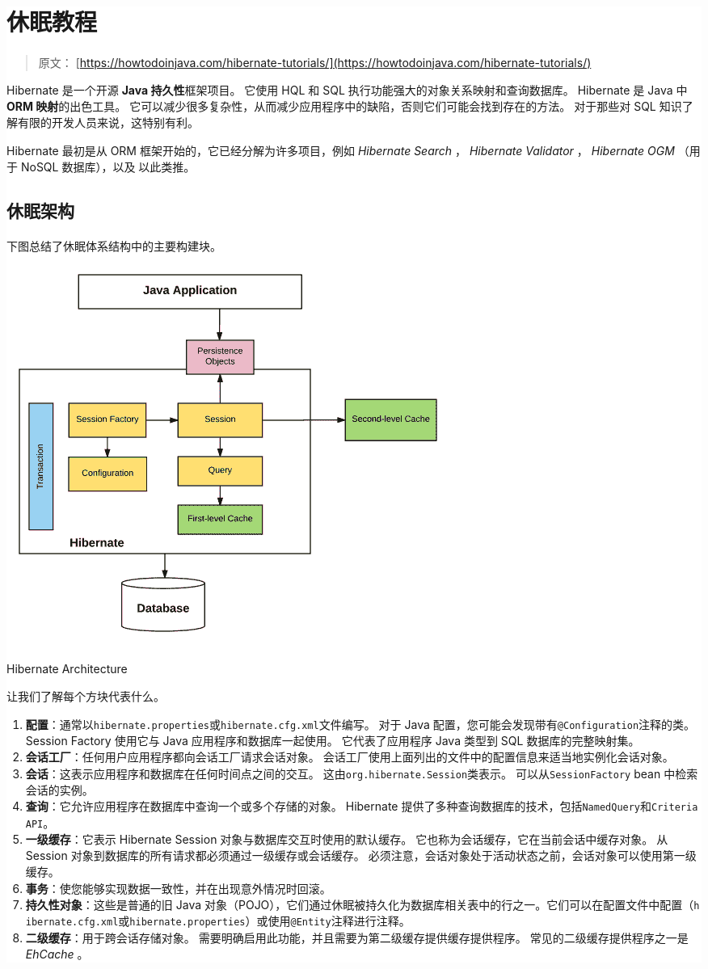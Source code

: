 # 休眠教程

> 原文： [https://howtodoinjava.com/hibernate-tutorials/](https://howtodoinjava.com/hibernate-tutorials/)

Hibernate 是一个开源 **Java 持久性**框架项目。 它使用 HQL 和 SQL 执行功能强大的对象关系映射和查询数据库。 Hibernate 是 Java 中 **ORM 映射**的出色工具。 它可以减少很多复杂性，从而减少应用程序中的缺陷，否则它们可能会找到存在的方法。 对于那些对 SQL 知识了解有限的开发人员来说，这特别有利。

Hibernate 最初是从 ORM 框架开始的，它已经分解为许多项目，例如 *Hibernate Search* ， *Hibernate Validator* ， *Hibernate OGM* （用于 NoSQL 数据库），以及 以此类推。

## 休眠架构

下图总结了休眠体系结构中的主要构建块。

![Hibernate Architecture](img/e5ed150c310edd8c001da907c7dc9cef.png)

Hibernate Architecture



让我们了解每个方块代表什么。

1.  **配置**：通常以`hibernate.properties`或`hibernate.cfg.xml`文件编写。 对于 Java 配置，您可能会发现带有`@Configuration`注释的类。 Session Factory 使用它与 Java 应用程序和数据库一起使用。 它代表了应用程序 Java 类型到 SQL 数据库的完整映射集。
2.  **会话工厂**：任何用户应用程序都向会话工厂请求会话对象。 会话工厂使用上面列出的文件中的配置信息来适当地实例化会话对象。
3.  **会话**：这表示应用程序和数据库在任何时间点之间的交互。 这由`org.hibernate.Session`类表示。 可以从`SessionFactory` bean 中检索会话的实例。
4.  **查询**：它允许应用程序在数据库中查询一个或多个存储的对象。 Hibernate 提供了多种查询数据库的技术，包括`NamedQuery`和`Criteria API`。
5.  **一级缓存**：它表示 Hibernate Session 对象与数据库交互时使用的默认缓存。 它也称为会话缓存，它在当前会话中缓存对象。 从 Session 对象到数据库的所有请求都必须通过一级缓存或会话缓存。 必须注意，会话对象处于活动状态之前，会话对象可以使用第一级缓存。
6.  **事务**：使您能够实现数据一致性，并在出现意外情况时回滚。
7.  **持久性对象**：这些是普通的旧 Java 对象（PO​​JO），它们通过休眠被持久化为数据库相关表中的行之一。它们可以在配置文件中配置（`hibernate.cfg.xml`或`hibernate.properties`）或使用`@Entity`注释进行注释。
8.  **二级缓存**：用于跨会话存储对象。 需要明确启用此功能，并且需要为第二级缓存提供缓存提供程序。 常见的二级缓存提供程序之一是 *EhCache* 。
